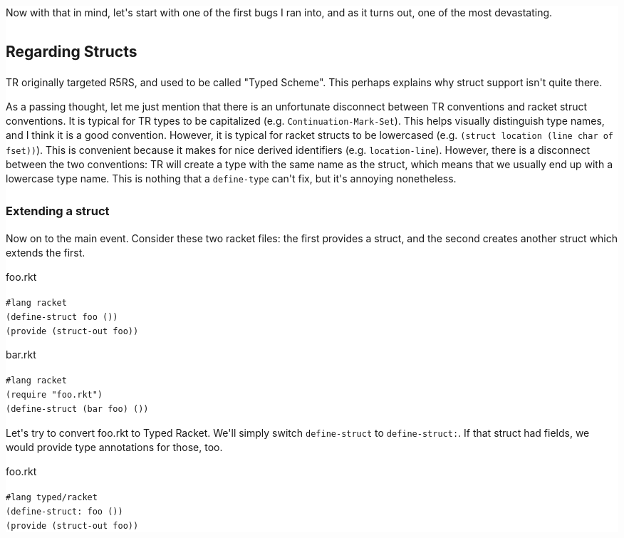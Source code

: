Now with that in mind,
let's start with one of the first bugs I ran into,
and as it turns out, one of the most devastating.


Regarding Structs
-----------------

TR originally targeted R5RS, and used to be called "Typed Scheme".
This perhaps explains why struct support isn't quite there.

As a passing thought, let me just mention that there is an unfortunate
disconnect between TR conventions and racket struct conventions.
It is typical for TR types to be capitalized (e.g. `Continuation-Mark-Set`).
This helps visually distinguish type names,
and I think it is a good convention.
However, it is typical for racket structs to be lowercased
(e.g. `(struct location (line char offset))`). This is convenient
because it makes for nice derived identifiers (e.g. `location-line`).
However, there is a disconnect between the two conventions:
TR will create a type with the same name as the struct,
which means that we usually end up with a lowercase type name.
This is nothing that a `define-type` can't fix, but it's annoying
nonetheless.

### Extending a struct

Now on to the main event.
Consider these two racket files:
the first provides a struct,
and the second creates another struct which extends the first.

foo.rkt

~~~~ {.scheme}
#lang racket
(define-struct foo ())
(provide (struct-out foo))
~~~~~~~~~~~~~~~~~~~~~~~~~~~~~~

bar.rkt

~~~~ {.scheme}
#lang racket
(require "foo.rkt")
(define-struct (bar foo) ())
~~~~~~~~~~~~~~~~~~~~~~~~~~~~~~~~

Let's try to convert foo.rkt to Typed Racket.
We'll simply switch `define-struct` to `define-struct:`.
If that struct had fields, we would provide type annotations for those, too.

foo.rkt

~~~~ {.scheme}
#lang typed/racket
(define-struct: foo ())
(provide (struct-out foo))
~~~~~~~~~~~~~~~~~~~~~~~~~~
